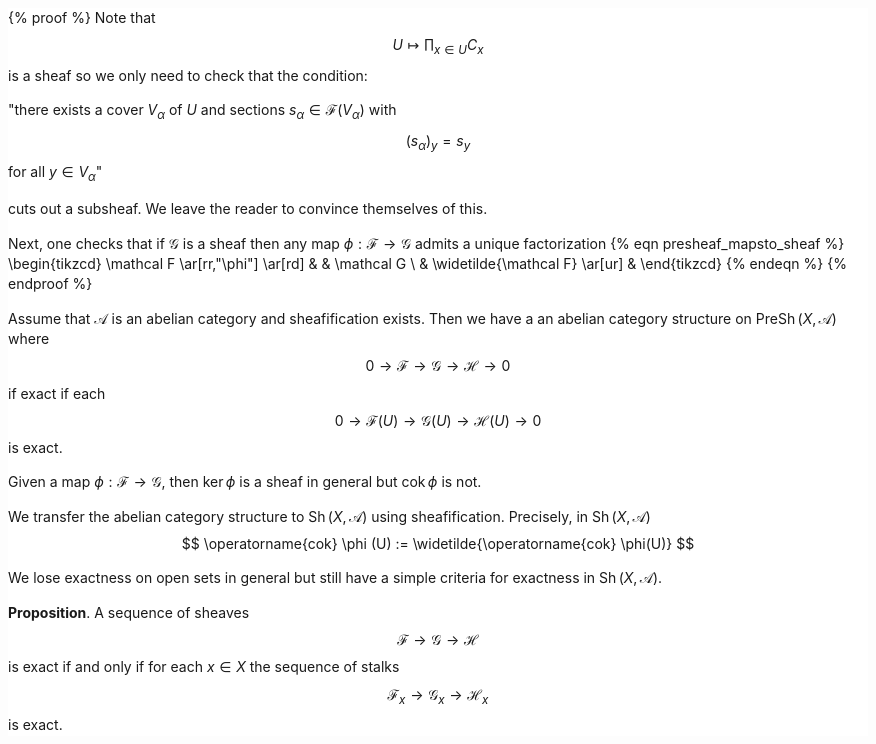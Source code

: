 {% proof %}
Note that 
$$
U \mapsto \prod_{x \in U} C_x 
$$
is a sheaf so we only need to check that the condition: 

"there exists 
a cover $V_\alpha$ of $U$ and sections $s_\alpha \in \mathcal 
F(V_\alpha)$ with 
$$
    (s_\alpha)_y = s_y 
$$
for all $y \in V_\alpha$"

cuts out a subsheaf. We leave the reader to convince themselves 
of this. 

Next, one checks that if $\mathcal G$ is a sheaf then any map 
$\phi: \mathcal F \to \mathcal G$ admits a unique factorization 
{% eqn presheaf_mapsto_sheaf %}
\begin{tikzcd}
\mathcal F \ar[rr,"\phi"] \ar[rd] & & \mathcal G \\
& \widetilde{\mathcal F} \ar[ur] &
\end{tikzcd}
{% endeqn %}
{% endproof %}

Assume that $\mathcal A$ is an abelian category and 
sheafification exists. Then we have a 
an abelian category structure on $\operatorname{PreSh}(X,\mathcal A)$
where 
$$
0 \to \mathcal F \to \mathcal G \to \mathcal H \to 0
$$
if exact if each 
$$
0 \to \mathcal F(U) \to \mathcal G(U) \to \mathcal H(U) \to 0
$$
is exact. 

Given a map $\phi : \mathcal F \to \mathcal G$, then $\ker \phi$ is 
a sheaf in general but $\operatorname{cok} \phi$ is not. 

We transfer the abelian category structure to 
$\operatorname{Sh}(X, \mathcal A)$ using sheafification. Precisely, in
$\operatorname{Sh}(X, \mathcal A)$
$$
\operatorname{cok} \phi (U) := \widetilde{\operatorname{cok} \phi(U)}
$$

We lose exactness on open sets in general but still have a simple 
criteria for exactness in $\operatorname{Sh}(X, \mathcal A)$. 

**Proposition**. A sequence of sheaves 
$$
\mathcal F \to \mathcal G \to \mathcal H
$$
is exact if and only if for each $x \in X$ the sequence of stalks
$$
\mathcal F_x \to \mathcal G_x \to \mathcal H_x
$$
is exact. 
